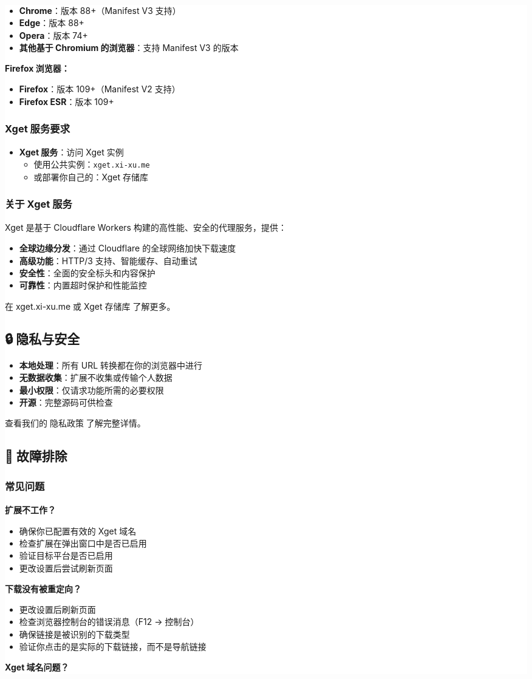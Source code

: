 -   **Chrome**：版本 88+（Manifest V3 支持）
-   **Edge**：版本 88+
-   **Opera**：版本 74+
-   **其他基于 Chromium 的浏览器**：支持 Manifest V3 的版本

**Firefox 浏览器：**

-   **Firefox**：版本 109+（Manifest V2 支持）
-   **Firefox ESR**：版本 109+

### Xget 服务要求

-   **Xget 服务**：访问 Xget 实例
    -   使用公共实例：`xget.xi-xu.me`
    -   或部署你自己的：Xget 存储库

### 关于 Xget 服务

Xget 是基于 Cloudflare Workers 构建的高性能、安全的代理服务，提供：

-   **全球边缘分发**：通过 Cloudflare 的全球网络加快下载速度
-   **高级功能**：HTTP/3 支持、智能缓存、自动重试
-   **安全性**：全面的安全标头和内容保护
-   **可靠性**：内置超时保护和性能监控

在 xget.xi-xu.me 或 Xget 存储库 了解更多。

🔒 隐私与安全
--------

-   **本地处理**：所有 URL 转换都在你的浏览器中进行
-   **无数据收集**：扩展不收集或传输个人数据
-   **最小权限**：仅请求功能所需的必要权限
-   **开源**：完整源码可供检查

查看我们的 隐私政策 了解完整详情。

🐛 故障排除
-------

### 常见问题

**扩展不工作？**

-   确保你已配置有效的 Xget 域名
-   检查扩展在弹出窗口中是否已启用
-   验证目标平台是否已启用
-   更改设置后尝试刷新页面

**下载没有被重定向？**

-   更改设置后刷新页面
-   检查浏览器控制台的错误消息（F12 → 控制台）
-   确保链接是被识别的下载类型
-   验证你点击的是实际的下载链接，而不是导航链接

**Xget 域名问题？**
